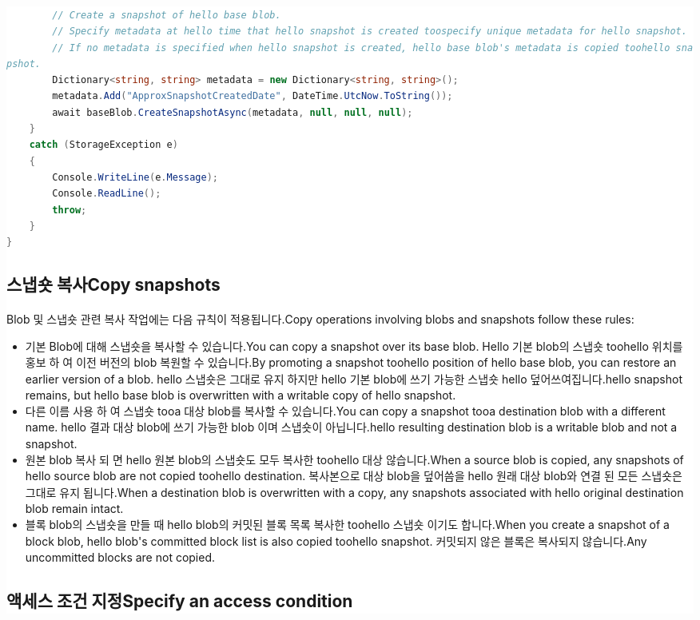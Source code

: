 ```csharp
        // Create a snapshot of hello base blob.
        // Specify metadata at hello time that hello snapshot is created toospecify unique metadata for hello snapshot.
        // If no metadata is specified when hello snapshot is created, hello base blob's metadata is copied toohello snapshot.
        Dictionary<string, string> metadata = new Dictionary<string, string>();
        metadata.Add("ApproxSnapshotCreatedDate", DateTime.UtcNow.ToString());
        await baseBlob.CreateSnapshotAsync(metadata, null, null, null);
    }
    catch (StorageException e)
    {
        Console.WriteLine(e.Message);
        Console.ReadLine();
        throw;
    }
}
```

## <a name="copy-snapshots"></a><span data-ttu-id="1c4b3-127">스냅숏 복사</span><span class="sxs-lookup"><span data-stu-id="1c4b3-127">Copy snapshots</span></span>
<span data-ttu-id="1c4b3-128">Blob 및 스냅숏 관련 복사 작업에는 다음 규칙이 적용됩니다.</span><span class="sxs-lookup"><span data-stu-id="1c4b3-128">Copy operations involving blobs and snapshots follow these rules:</span></span>

* <span data-ttu-id="1c4b3-129">기본 Blob에 대해 스냅숏을 복사할 수 있습니다.</span><span class="sxs-lookup"><span data-stu-id="1c4b3-129">You can copy a snapshot over its base blob.</span></span> <span data-ttu-id="1c4b3-130">Hello 기본 blob의 스냅숏 toohello 위치를 홍보 하 여 이전 버전의 blob 복원할 수 있습니다.</span><span class="sxs-lookup"><span data-stu-id="1c4b3-130">By promoting a snapshot toohello position of hello base blob, you can restore an earlier version of a blob.</span></span> <span data-ttu-id="1c4b3-131">hello 스냅숏은 그대로 유지 하지만 hello 기본 blob에 쓰기 가능한 스냅숏 hello 덮어쓰여집니다.</span><span class="sxs-lookup"><span data-stu-id="1c4b3-131">hello snapshot remains, but hello base blob is overwritten with a writable copy of hello snapshot.</span></span>
* <span data-ttu-id="1c4b3-132">다른 이름 사용 하 여 스냅숏 tooa 대상 blob를 복사할 수 있습니다.</span><span class="sxs-lookup"><span data-stu-id="1c4b3-132">You can copy a snapshot tooa destination blob with a different name.</span></span> <span data-ttu-id="1c4b3-133">hello 결과 대상 blob에 쓰기 가능한 blob 이며 스냅숏이 아닙니다.</span><span class="sxs-lookup"><span data-stu-id="1c4b3-133">hello resulting destination blob is a writable blob and not a snapshot.</span></span>
* <span data-ttu-id="1c4b3-134">원본 blob 복사 되 면 hello 원본 blob의 스냅숏도 모두 복사한 toohello 대상 않습니다.</span><span class="sxs-lookup"><span data-stu-id="1c4b3-134">When a source blob is copied, any snapshots of hello source blob are not copied toohello destination.</span></span> <span data-ttu-id="1c4b3-135">복사본으로 대상 blob을 덮어씀을 hello 원래 대상 blob와 연결 된 모든 스냅숏은 그대로 유지 됩니다.</span><span class="sxs-lookup"><span data-stu-id="1c4b3-135">When a destination blob is overwritten with a copy, any snapshots associated with hello original destination blob remain intact.</span></span>
* <span data-ttu-id="1c4b3-136">블록 blob의 스냅숏을 만들 때 hello blob의 커밋된 블록 목록 복사한 toohello 스냅숏 이기도 합니다.</span><span class="sxs-lookup"><span data-stu-id="1c4b3-136">When you create a snapshot of a block blob, hello blob's committed block list is also copied toohello snapshot.</span></span> <span data-ttu-id="1c4b3-137">커밋되지 않은 블록은 복사되지 않습니다.</span><span class="sxs-lookup"><span data-stu-id="1c4b3-137">Any uncommitted blocks are not copied.</span></span>

## <a name="specify-an-access-condition"></a><span data-ttu-id="1c4b3-138">액세스 조건 지정</span><span class="sxs-lookup"><span data-stu-id="1c4b3-138">Specify an access condition</span></span>